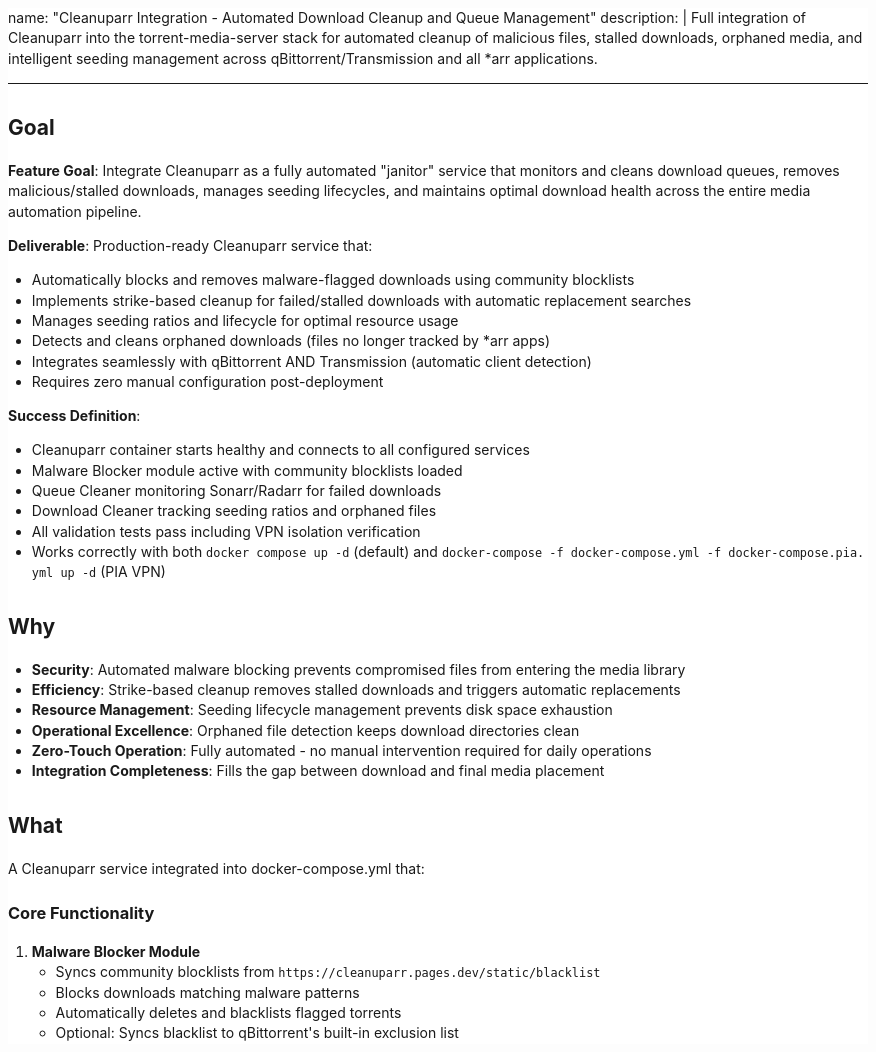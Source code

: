 name: "Cleanuparr Integration - Automated Download Cleanup and Queue Management"
description: |
  Full integration of Cleanuparr into the torrent-media-server stack for automated cleanup of
  malicious files, stalled downloads, orphaned media, and intelligent seeding management across
  qBittorrent/Transmission and all *arr applications.

---

## Goal

**Feature Goal**: Integrate Cleanuparr as a fully automated "janitor" service that monitors and cleans download queues, removes malicious/stalled downloads, manages seeding lifecycles, and maintains optimal download health across the entire media automation pipeline.

**Deliverable**: Production-ready Cleanuparr service that:
- Automatically blocks and removes malware-flagged downloads using community blocklists
- Implements strike-based cleanup for failed/stalled downloads with automatic replacement searches
- Manages seeding ratios and lifecycle for optimal resource usage
- Detects and cleans orphaned downloads (files no longer tracked by *arr apps)
- Integrates seamlessly with qBittorrent AND Transmission (automatic client detection)
- Requires zero manual configuration post-deployment

**Success Definition**:
- Cleanuparr container starts healthy and connects to all configured services
- Malware Blocker module active with community blocklists loaded
- Queue Cleaner monitoring Sonarr/Radarr for failed downloads
- Download Cleaner tracking seeding ratios and orphaned files
- All validation tests pass including VPN isolation verification
- Works correctly with both `docker compose up -d` (default) and `docker-compose -f docker-compose.yml -f docker-compose.pia.yml up -d` (PIA VPN)

## Why

- **Security**: Automated malware blocking prevents compromised files from entering the media library
- **Efficiency**: Strike-based cleanup removes stalled downloads and triggers automatic replacements
- **Resource Management**: Seeding lifecycle management prevents disk space exhaustion
- **Operational Excellence**: Orphaned file detection keeps download directories clean
- **Zero-Touch Operation**: Fully automated - no manual intervention required for daily operations
- **Integration Completeness**: Fills the gap between download and final media placement

## What

A Cleanuparr service integrated into docker-compose.yml that:

### Core Functionality

1. **Malware Blocker Module**
   - Syncs community blocklists from `https://cleanuparr.pages.dev/static/blacklist`
   - Blocks downloads matching malware patterns
   - Automatically deletes and blacklists flagged torrents
   - Optional: Syncs blacklist to qBittorrent's built-in exclusion list
